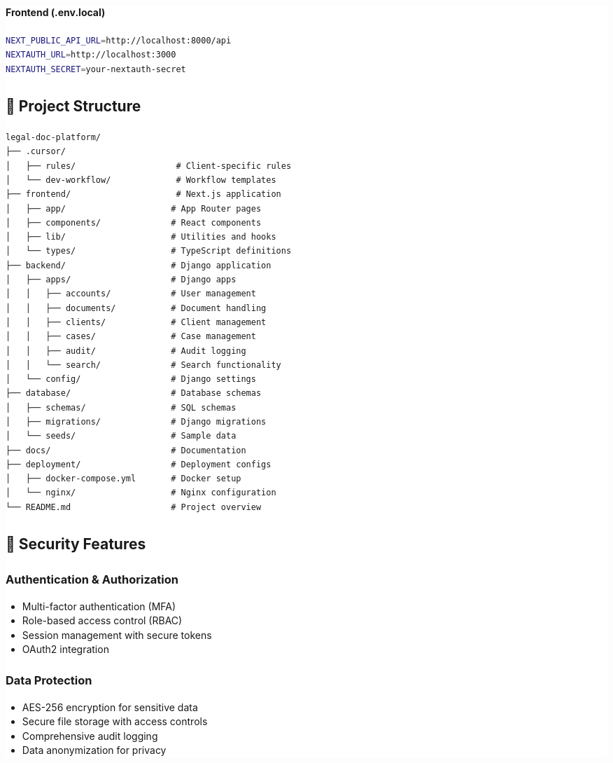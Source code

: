 #### Frontend (.env.local)
```bash
NEXT_PUBLIC_API_URL=http://localhost:8000/api
NEXTAUTH_URL=http://localhost:3000
NEXTAUTH_SECRET=your-nextauth-secret
```

## 📁 Project Structure

```
legal-doc-platform/
├── .cursor/
│   ├── rules/                    # Client-specific rules
│   └── dev-workflow/             # Workflow templates
├── frontend/                     # Next.js application
│   ├── app/                     # App Router pages
│   ├── components/              # React components
│   ├── lib/                     # Utilities and hooks
│   └── types/                   # TypeScript definitions
├── backend/                     # Django application
│   ├── apps/                    # Django apps
│   │   ├── accounts/            # User management
│   │   ├── documents/           # Document handling
│   │   ├── clients/             # Client management
│   │   ├── cases/               # Case management
│   │   ├── audit/               # Audit logging
│   │   └── search/              # Search functionality
│   └── config/                  # Django settings
├── database/                    # Database schemas
│   ├── schemas/                 # SQL schemas
│   ├── migrations/              # Django migrations
│   └── seeds/                   # Sample data
├── docs/                        # Documentation
├── deployment/                  # Deployment configs
│   ├── docker-compose.yml       # Docker setup
│   └── nginx/                   # Nginx configuration
└── README.md                    # Project overview
```

## 🔐 Security Features

### Authentication & Authorization
- Multi-factor authentication (MFA)
- Role-based access control (RBAC)
- Session management with secure tokens
- OAuth2 integration

### Data Protection
- AES-256 encryption for sensitive data
- Secure file storage with access controls
- Comprehensive audit logging
- Data anonymization for privacy
